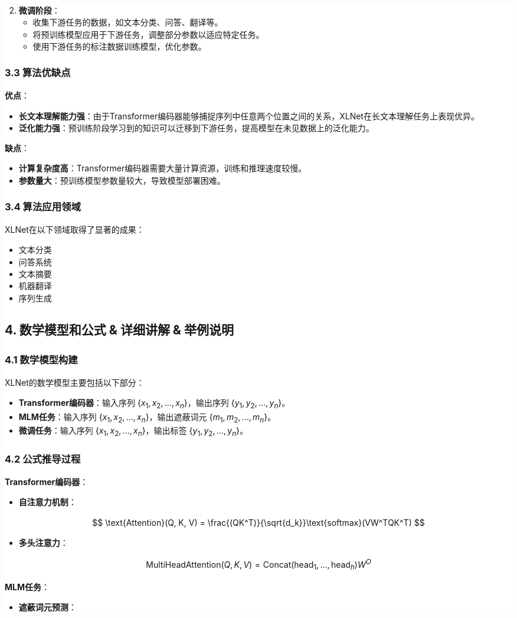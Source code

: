 2. **微调阶段**：
   - 收集下游任务的数据，如文本分类、问答、翻译等。
   - 将预训练模型应用于下游任务，调整部分参数以适应特定任务。
   - 使用下游任务的标注数据训练模型，优化参数。

### 3.3 算法优缺点

**优点**：

- **长文本理解能力强**：由于Transformer编码器能够捕捉序列中任意两个位置之间的关系，XLNet在长文本理解任务上表现优异。
- **泛化能力强**：预训练阶段学习到的知识可以迁移到下游任务，提高模型在未见数据上的泛化能力。

**缺点**：

- **计算复杂度高**：Transformer编码器需要大量计算资源，训练和推理速度较慢。
- **参数量大**：预训练模型参数量较大，导致模型部署困难。

### 3.4 算法应用领域

XLNet在以下领域取得了显著的成果：

- 文本分类
- 问答系统
- 文本摘要
- 机器翻译
- 序列生成

## 4. 数学模型和公式 & 详细讲解 & 举例说明

### 4.1 数学模型构建

XLNet的数学模型主要包括以下部分：

- **Transformer编码器**：输入序列 $\{x_1, x_2, ..., x_n\}$，输出序列 $\{y_1, y_2, ..., y_n\}$。
- **MLM任务**：输入序列 $\{x_1, x_2, ..., x_n\}$，输出遮蔽词元 $\{m_1, m_2, ..., m_n\}$。
- **微调任务**：输入序列 $\{x_1, x_2, ..., x_n\}$，输出标签 $\{y_1, y_2, ..., y_n\}$。

### 4.2 公式推导过程

**Transformer编码器**：

- **自注意力机制**：

$$
\text{Attention}(Q, K, V) = \frac{(QK^T)}{\sqrt{d_k}}\text{softmax}(VW^TQK^T)
$$

- **多头注意力**：

$$
\text{MultiHeadAttention}(Q, K, V) = \text{Concat}(\text{head}_1, ..., \text{head}_h)W^O
$$

**MLM任务**：

- **遮蔽词元预测**：
